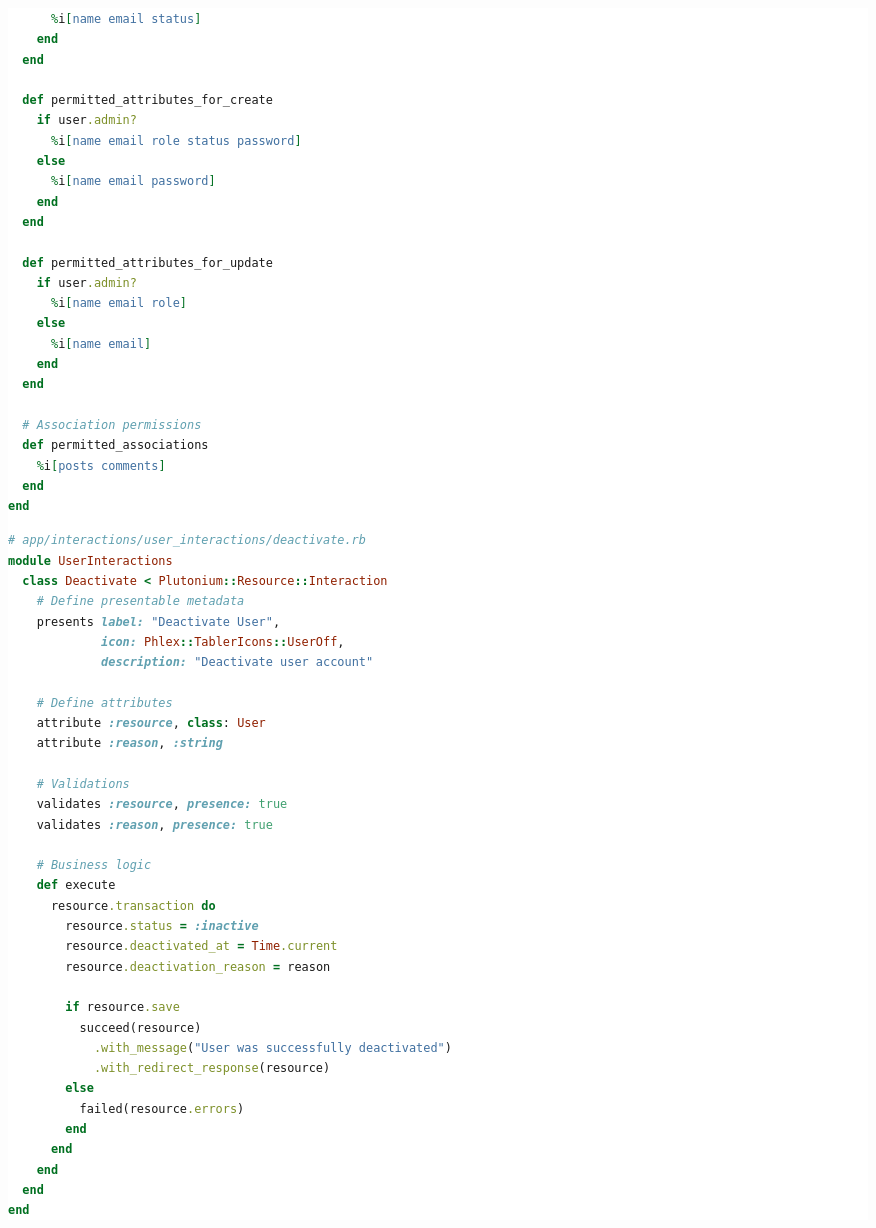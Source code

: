 ```ruby [Policy]
      %i[name email status]
    end
  end

  def permitted_attributes_for_create
    if user.admin?
      %i[name email role status password]
    else
      %i[name email password]
    end
  end

  def permitted_attributes_for_update
    if user.admin?
      %i[name email role]
    else
      %i[name email]
    end
  end

  # Association permissions
  def permitted_associations
    %i[posts comments]
  end
end
```


```ruby [Deactivate Interaction]
# app/interactions/user_interactions/deactivate.rb
module UserInteractions
  class Deactivate < Plutonium::Resource::Interaction
    # Define presentable metadata
    presents label: "Deactivate User",
             icon: Phlex::TablerIcons::UserOff,
             description: "Deactivate user account"

    # Define attributes
    attribute :resource, class: User
    attribute :reason, :string

    # Validations
    validates :resource, presence: true
    validates :reason, presence: true

    # Business logic
    def execute
      resource.transaction do
        resource.status = :inactive
        resource.deactivated_at = Time.current
        resource.deactivation_reason = reason

        if resource.save
          succeed(resource)
            .with_message("User was successfully deactivated")
            .with_redirect_response(resource)
        else
          failed(resource.errors)
        end
      end
    end
  end
end
```